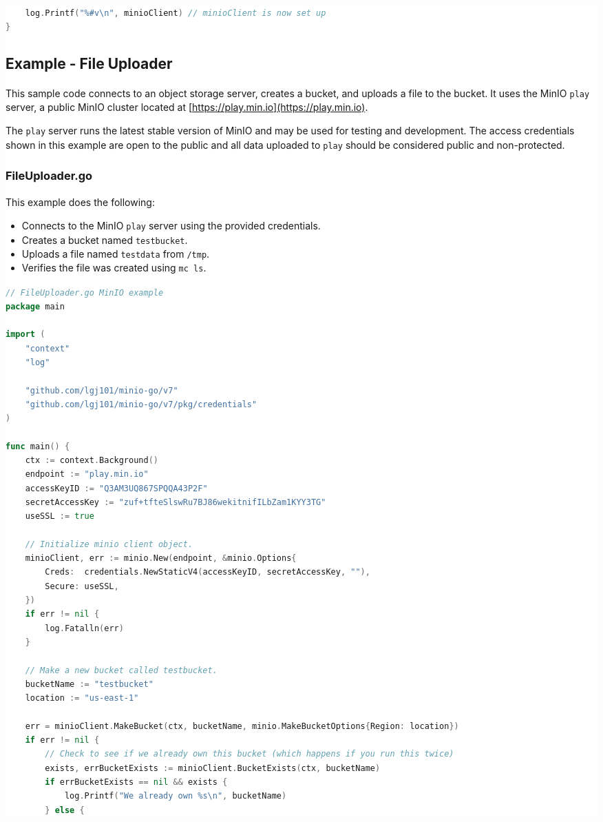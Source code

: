 ```go
	log.Printf("%#v\n", minioClient) // minioClient is now set up
}
```

## Example - File Uploader

This sample code connects to an object storage server, creates a bucket, and uploads a file to the bucket.
It uses the MinIO `play` server, a public MinIO cluster located at [https://play.min.io](https://play.min.io).

The `play` server runs the latest stable version of MinIO and may be used for testing and development.
The access credentials shown in this example are open to the public and all data uploaded to `play` should be considered public and non-protected.

### FileUploader.go

This example does the following:

- Connects to the MinIO `play` server using the provided credentials.
- Creates a bucket named `testbucket`.
- Uploads a file named `testdata` from `/tmp`.
- Verifies the file was created using `mc ls`.

```go
// FileUploader.go MinIO example
package main

import (
	"context"
	"log"

	"github.com/lgj101/minio-go/v7"
	"github.com/lgj101/minio-go/v7/pkg/credentials"
)

func main() {
	ctx := context.Background()
	endpoint := "play.min.io"
	accessKeyID := "Q3AM3UQ867SPQQA43P2F"
	secretAccessKey := "zuf+tfteSlswRu7BJ86wekitnifILbZam1KYY3TG"
	useSSL := true

	// Initialize minio client object.
	minioClient, err := minio.New(endpoint, &minio.Options{
		Creds:  credentials.NewStaticV4(accessKeyID, secretAccessKey, ""),
		Secure: useSSL,
	})
	if err != nil {
		log.Fatalln(err)
	}

	// Make a new bucket called testbucket.
	bucketName := "testbucket"
	location := "us-east-1"

	err = minioClient.MakeBucket(ctx, bucketName, minio.MakeBucketOptions{Region: location})
	if err != nil {
		// Check to see if we already own this bucket (which happens if you run this twice)
		exists, errBucketExists := minioClient.BucketExists(ctx, bucketName)
		if errBucketExists == nil && exists {
			log.Printf("We already own %s\n", bucketName)
		} else {
```
